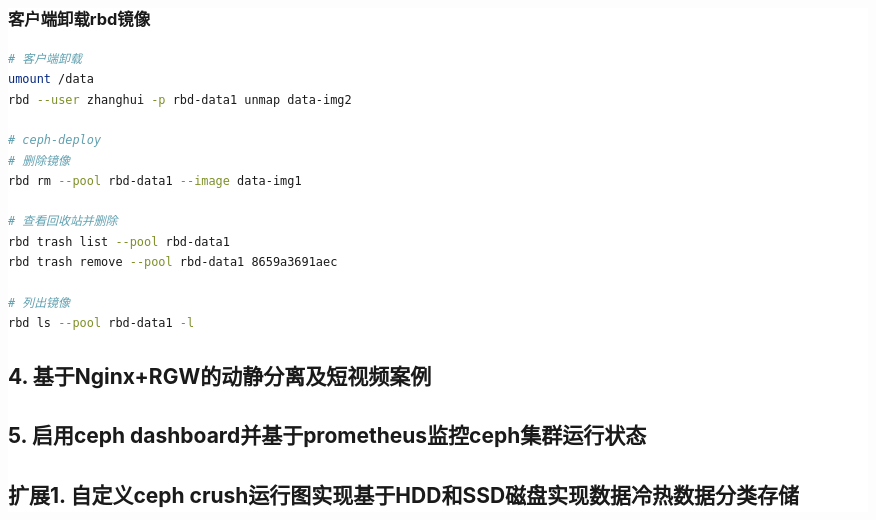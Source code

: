 ```bash

```

### 客户端卸载rbd镜像

```bash
# 客户端卸载
umount /data
rbd --user zhanghui -p rbd-data1 unmap data-img2

# ceph-deploy
# 删除镜像
rbd rm --pool rbd-data1 --image data-img1

# 查看回收站并删除
rbd trash list --pool rbd-data1
rbd trash remove --pool rbd-data1 8659a3691aec

# 列出镜像
rbd ls --pool rbd-data1 -l
```



## 4. 基于Nginx+RGW的动静分离及短视频案例



## 5. 启用ceph dashboard并基于prometheus监控ceph集群运行状态



## 扩展1. 自定义ceph crush运行图实现基于HDD和SSD磁盘实现数据冷热数据分类存储

